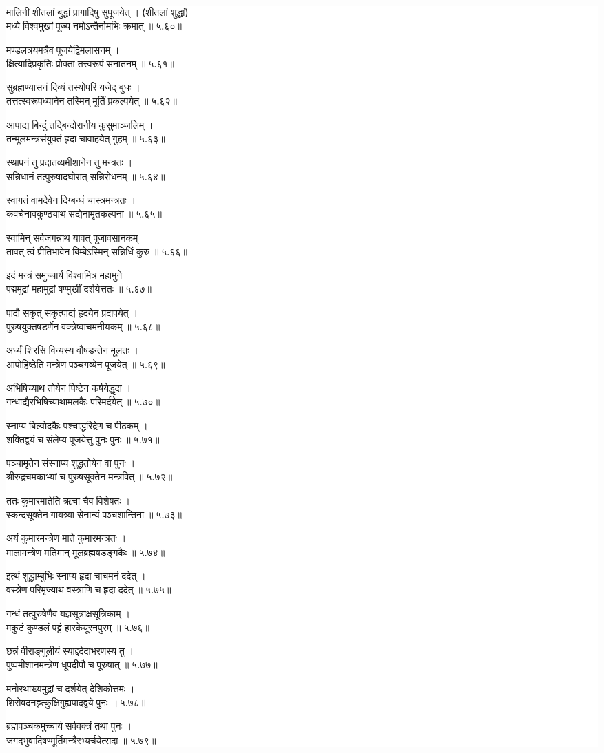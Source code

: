 मालिनीं शीतलां बुद्धां प्रागादिषु सुपूजयेत् । (शीतलां शुद्धां)  
मध्ये विश्वमुखां पूज्य नमोऽन्तैर्नामभिः क्रमात् ॥ ५.६०॥  

मण्डलत्रयमत्रैव पूजयेद्विमलासनम् ।  
क्षित्यादिप्रकृतिः प्रोक्ता तत्त्वरूपं सनातनम् ॥ ५.६१॥  

सुब्रह्मण्यासनं दिव्यं तस्योपरि यजेद् बुधः ।  
तत्तत्स्वरूपध्यानेन तस्मिन् मूर्तिं प्रकल्पयेत् ॥ ५.६२॥  

आपाद्य बिन्दुं तद्बिन्दोरानीय कुसुमाञ्जलिम् ।  
तन्मूलमन्त्रसंयुक्तं हृदा चावाहयेत् गुहम् ॥ ५.६३॥  

स्थापनं तु प्रदातव्यमीशानेन तु मन्त्रतः ।  
सन्निधानं तत्पुरुषादघोरात् सन्निरोधनम् ॥ ५.६४॥  

स्वागतं वामदेवेन दिग्बन्धं चास्त्रमन्त्रतः ।  
कवचेनावकुण्ठ्याथ सद्येनामृतकल्पना ॥ ५.६५॥  

स्वामिन् सर्वजगन्नाथ यावत् पूजावसानकम् ।  
तावत् त्वं प्रीतिभावेन बिम्बेऽस्मिन् सन्निधिं कुरु ॥ ५.६६॥  

इदं मन्त्रं समुच्चार्य विश्वामित्र महामुने ।  
पद्ममुद्रां महामुद्रां षण्मुखीं दर्शयेत्ततः ॥ ५.६७॥  

पादौ सकृत् सकृत्पाद्यं हृदयेन प्रदापयेत् ।  
पुरुषयुक्तषडर्णेन वक्त्रेष्वाचमनीयकम् ॥ ५.६८॥  

अर्ध्यं शिरसि विन्यस्य वौषडन्तेन मूलतः ।  
आपोहिष्ठेति मन्त्रेण पञ्चगव्येन पूजयेत् ॥ ५.६९॥  

अभिषिच्याथ तोयेन पिष्टेन कर्षयेद्धृदा ।  
गन्धाद्यैरभिषिच्याथामलकैः परिमर्दयेत् ॥ ५.७०॥  

स्नाप्य बिल्वोदकैः पश्चाद्धरिद्रेण च पीठकम् ।  
शक्तिद्वयं च संलेप्य पूजयेत्तु पुनः पुनः ॥ ५.७१॥  

पञ्चामृतेन संस्नाप्य शुद्धतोयेन वा पुनः ।  
श्रीरुद्रचमकाभ्यां च पुरुषसूक्तेन मन्त्रवित् ॥ ५.७२॥  

ततः कुमारमातेति ऋचा चैव विशेषतः ।  
स्कन्दसूक्तेन गायत्र्या सेनान्यं पञ्चशान्तिना ॥ ५.७३॥  

अयं कुमारमन्त्रेण माते कुमारमन्त्रतः ।  
मालामन्त्रेण मतिमान् मूलब्रह्मषडङ्गकैः ॥ ५.७४॥  

इत्थं शुद्धाम्बुभिः स्नाप्य हृदा चाचमनं ददेत् ।  
वस्त्रेण परिमृज्याथ वस्त्राणि च हृदा ददेत् ॥ ५.७५॥  

गन्धं तत्पुरुषेणैव यज्ञसूत्राक्षसूत्रिकाम् ।  
मकुटं कुण्डलं पट्टं हारकेयूरनपुरम् ॥ ५.७६॥  

छन्नं वीराङ्गुलीयं स्याद्ददेदाभरणस्य तु ।  
पुष्पमीशानमन्त्रेण धूपदीपौ च पूरुषात् ॥ ५.७७॥  

मनोरथाख्यमुद्रां च दर्शयेत् देशिकोत्तमः ।  
शिरोवदनहृत्कुक्षिगुह्यपादद्वये पुनः ॥ ५.७८॥  

ब्रह्मपञ्चकमुच्चार्य सर्ववक्त्रं तथा पुनः ।  
जगद्भुवादिषण्मूर्तिमन्त्रैरभ्यर्चयेत्सदा ॥ ५.७९॥  
